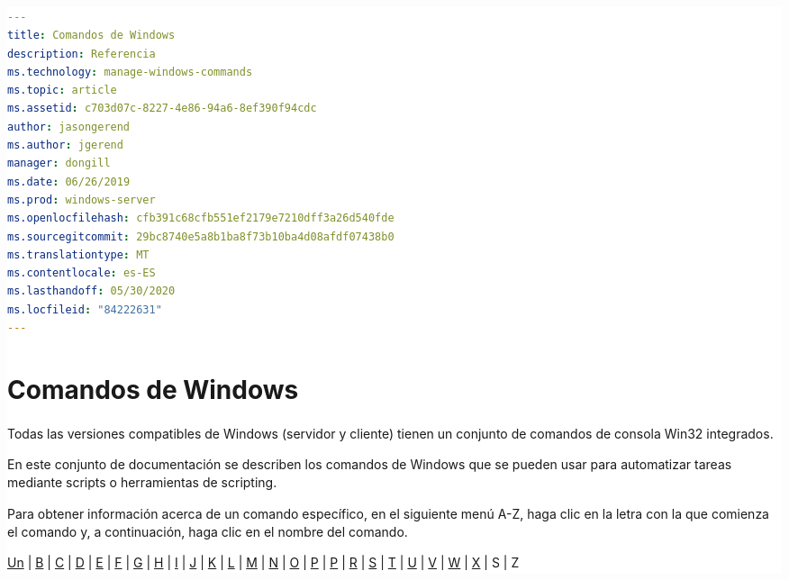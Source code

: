 ```yaml
---
title: Comandos de Windows
description: Referencia
ms.technology: manage-windows-commands
ms.topic: article
ms.assetid: c703d07c-8227-4e86-94a6-8ef390f94cdc
author: jasongerend
ms.author: jgerend
manager: dongill
ms.date: 06/26/2019
ms.prod: windows-server
ms.openlocfilehash: cfb391c68cfb551ef2179e7210dff3a26d540fde
ms.sourcegitcommit: 29bc8740e5a8b1ba8f73b10ba4d08afdf07438b0
ms.translationtype: MT
ms.contentlocale: es-ES
ms.lasthandoff: 05/30/2020
ms.locfileid: "84222631"
---
```

# <a name="windows-commands"></a>Comandos de Windows

Todas las versiones compatibles de Windows (servidor y cliente) tienen un conjunto de comandos de consola Win32 integrados.

En este conjunto de documentación se describen los comandos de Windows que se pueden usar para automatizar tareas mediante scripts o herramientas de scripting.

Para obtener información acerca de un comando específico, en el siguiente menú A-Z, haga clic en la letra con la que comienza el comando y, a continuación, haga clic en el nombre del comando.

[Un](#a)  |
 [B](#b)  |
 [C](#c)  |
 [D](#d)  |
 [E](#e)  |
 [F](#f)  |
 [G](#g)  |
 [H](#h)  |
 [I](#i)  |
 [J](#j)  |
 [K](#k)  |
 [L](#l)  |
 [M](#m)  |
 [N](#n)  |
 [O](#o)  |
 [P](#p)  |
 [P](#q)  |
 [R](#r)  |
 [S](#s)  |
 [T](#t)  |
 [U](#u)  |
 [V](#v)  |
 [W](#w)  |
 [X](#x) | S | Z
